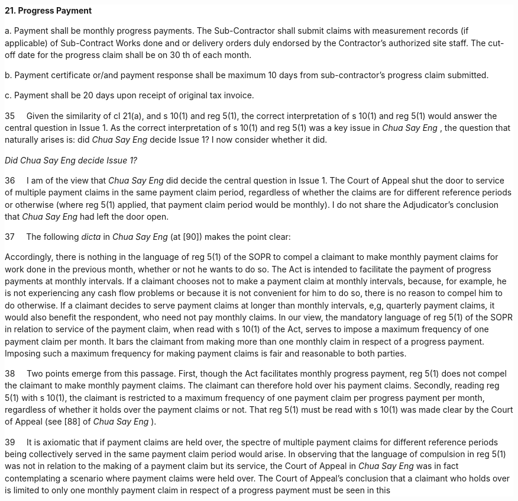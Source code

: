 **21. Progress Payment** 


 a. Payment shall be monthly progress payments. The Sub-Contractor shall submit claims with measurement records (if applicable) of Sub-Contract Works done and or delivery orders duly endorsed by the Contractor’s authorized site staff. The cut-off date for the progress claim shall be on 30 th of each month. 

 b. Payment certificate or/and payment response shall be maximum 10 days from sub-contractor’s progress claim submitted. 

 c. Payment shall be 20 days upon receipt of original tax invoice. 

35     Given the similarity of cl 21(a), and s 10(1) and reg 5(1), the correct interpretation of s 10(1) and reg 5(1) would answer the central question in Issue 1. As the correct interpretation of s 10(1) and reg 5(1) was a key issue in _Chua Say Eng_ , the question that naturally arises is: did _Chua Say Eng_ decide Issue 1? I now consider whether it did. 

_Did Chua Say Eng decide Issue 1?_ 

36     I am of the view that _Chua Say Eng_ did decide the central question in Issue 1. The Court of Appeal shut the door to service of multiple payment claims in the same payment claim period, regardless of whether the claims are for different reference periods or otherwise (where reg 5(1) applied, that payment claim period would be monthly). I do not share the Adjudicator’s conclusion that _Chua Say Eng_ had left the door open. 

37     The following _dicta_ in _Chua Say Eng_ (at [90]) makes the point clear: 

 Accordingly, there is nothing in the language of reg 5(1) of the SOPR to compel a claimant to make monthly payment claims for work done in the previous month, whether or not he wants to do so. The Act is intended to facilitate the payment of progress payments at monthly intervals. If a claimant chooses not to make a payment claim at monthly intervals, because, for example, he is not experiencing any cash flow problems or because it is not convenient for him to do so, there is no reason to compel him to do otherwise. If a claimant decides to serve payment claims at longer than monthly intervals, e,g, quarterly payment claims, it would also benefit the respondent, who need not pay monthly claims. In our view, the mandatory language of reg 5(1) of the SOPR in relation to service of the payment claim, when read with s 10(1) of the Act, serves to impose a maximum frequency of one payment claim per month. It bars the claimant from making more than one monthly claim in respect of a progress payment. Imposing such a maximum frequency for making payment claims is fair and reasonable to both parties. 

38     Two points emerge from this passage. First, though the Act facilitates monthly progress payment, reg 5(1) does not compel the claimant to make monthly payment claims. The claimant can therefore hold over his payment claims. Secondly, reading reg 5(1) with s 10(1), the claimant is restricted to a maximum frequency of one payment claim per progress payment per month, regardless of whether it holds over the payment claims or not. That reg 5(1) must be read with s 10(1) was made clear by the Court of Appeal (see [88] of _Chua Say Eng_ ). 

39     It is axiomatic that if payment claims are held over, the spectre of multiple payment claims for different reference periods being collectively served in the same payment claim period would arise. In observing that the language of compulsion in reg 5(1) was not in relation to the making of a payment claim but its service, the Court of Appeal in _Chua Say Eng_ was in fact contemplating a scenario where payment claims were held over. The Court of Appeal’s conclusion that a claimant who holds over is limited to only one monthly payment claim in respect of a progress payment must be seen in this 
